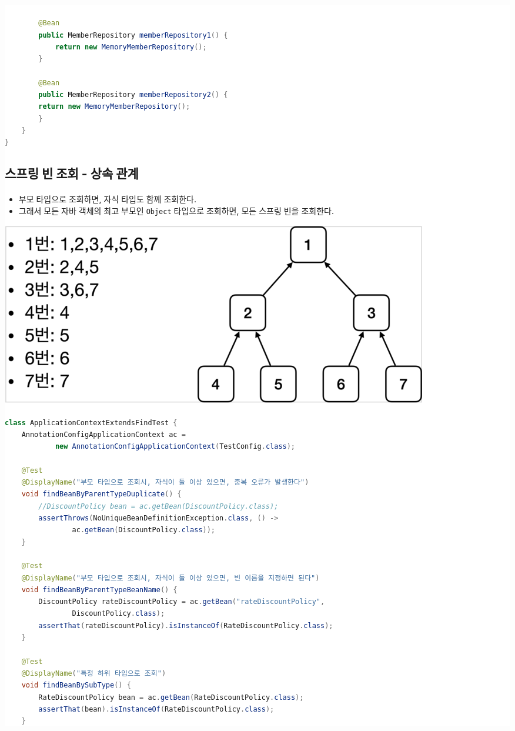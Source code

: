 ```java
        
        @Bean
        public MemberRepository memberRepository1() {
            return new MemoryMemberRepository();
        }
        
        @Bean
        public MemberRepository memberRepository2() {
        return new MemoryMemberRepository();
        }
    }
}
```


## 스프링 빈 조회 - 상속 관계
- 부모 타입으로 조회하면, 자식 타입도 함께 조회한다.
- 그래서 모든 자바 객체의 최고 부모인 `Object` 타입으로 조회하면, 모든 스프링 빈을 조회한다.

![img.png](img/img5.png)
```java
class ApplicationContextExtendsFindTest {
    AnnotationConfigApplicationContext ac = 
            new AnnotationConfigApplicationContext(TestConfig.class);
 
    @Test
    @DisplayName("부모 타입으로 조회시, 자식이 둘 이상 있으면, 중복 오류가 발생한다")
    void findBeanByParentTypeDuplicate() {
        //DiscountPolicy bean = ac.getBean(DiscountPolicy.class);
        assertThrows(NoUniqueBeanDefinitionException.class, () -> 
                ac.getBean(DiscountPolicy.class));
    }
 
    @Test
    @DisplayName("부모 타입으로 조회시, 자식이 둘 이상 있으면, 빈 이름을 지정하면 된다")
    void findBeanByParentTypeBeanName() {
        DiscountPolicy rateDiscountPolicy = ac.getBean("rateDiscountPolicy", 
                DiscountPolicy.class);
        assertThat(rateDiscountPolicy).isInstanceOf(RateDiscountPolicy.class);
    }
  
    @Test
    @DisplayName("특정 하위 타입으로 조회")
    void findBeanBySubType() {
        RateDiscountPolicy bean = ac.getBean(RateDiscountPolicy.class);
        assertThat(bean).isInstanceOf(RateDiscountPolicy.class);
    }
```